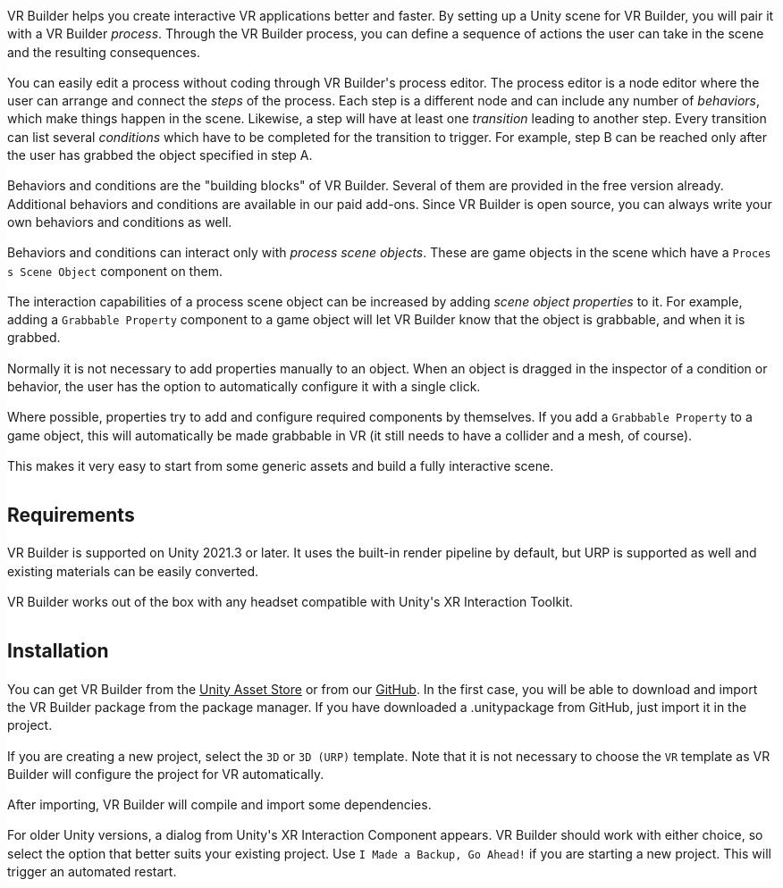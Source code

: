 VR Builder helps you create interactive VR applications better and faster. By setting up a Unity scene for VR Builder, you will pair it with a VR Builder *process*. Through the VR Builder process, you can define a sequence of actions the user can take in the scene and the resulting consequences.

You can easily edit a process without coding through VR Builder's process editor. The process editor is a node editor where the user can arrange and connect the *steps* of the process. Each step is a different node and can include any number of *behaviors*, which make things happen in the scene. Likewise, a step will have at least one *transition* leading to another step. Every transition can list several *conditions* which have to be completed for the transition to trigger. For example, step B can be reached only after the user has grabbed the object specified in step A.

Behaviors and conditions are the "building blocks" of VR Builder. Several of them are provided in the free version already. Additional behaviors and conditions are available in our paid add-ons. Since VR Builder is open source, you can always write your own behaviors and conditions as well.

Behaviors and conditions can interact only with *process scene objects*. These are game objects in the scene which have a `Process Scene Object` component on them.

The interaction capabilities of a process scene object can be increased by adding *scene object properties* to it. For example, adding a `Grabbable Property` component to a game object will let VR Builder know that the object is grabbable, and when it is grabbed.

Normally it is not necessary to add properties manually to an object. When an object is dragged in the inspector of a condition or behavior, the user has the option to automatically configure it with a single click.

Where possible, properties try to add and configure required components by themselves. If you add a `Grabbable Property` to a game object, this will automatically be made grabbable in VR (it still needs to have a collider and a mesh, of course).

This makes it very easy to start from some generic assets and build a fully interactive scene.

## Requirements

VR Builder is supported on Unity 2021.3 or later. It uses the built-in render pipeline by default, but URP is supported as well and existing materials can be easily converted.

VR Builder works out of the box with any headset compatible with Unity's XR Interaction Toolkit.

## Installation

You can get VR Builder from the [Unity Asset Store](https://assetstore.unity.com/packages/tools/visual-scripting/vr-builder-201913) or from our [GitHub](https://github.com/MindPort-GmbH/VR-Builder/releases). In the first case, you will be able to download and import the VR Builder package from the package manager. If you have downloaded a .unitypackage from GitHub, just import it in the project.

If you are creating a new project, select the `3D` or `3D (URP)` template. Note that it is not necessary to choose the `VR` template as VR Builder will configure the project for VR automatically.

After importing, VR Builder will compile and import some dependencies. 

For older Unity versions, a dialog from Unity's XR Interaction Component appears. VR Builder should work with either choice, so select the option that better suits your existing project. Use `I Made a Backup, Go Ahead!` if you are starting a new project. This will trigger an automated restart.
